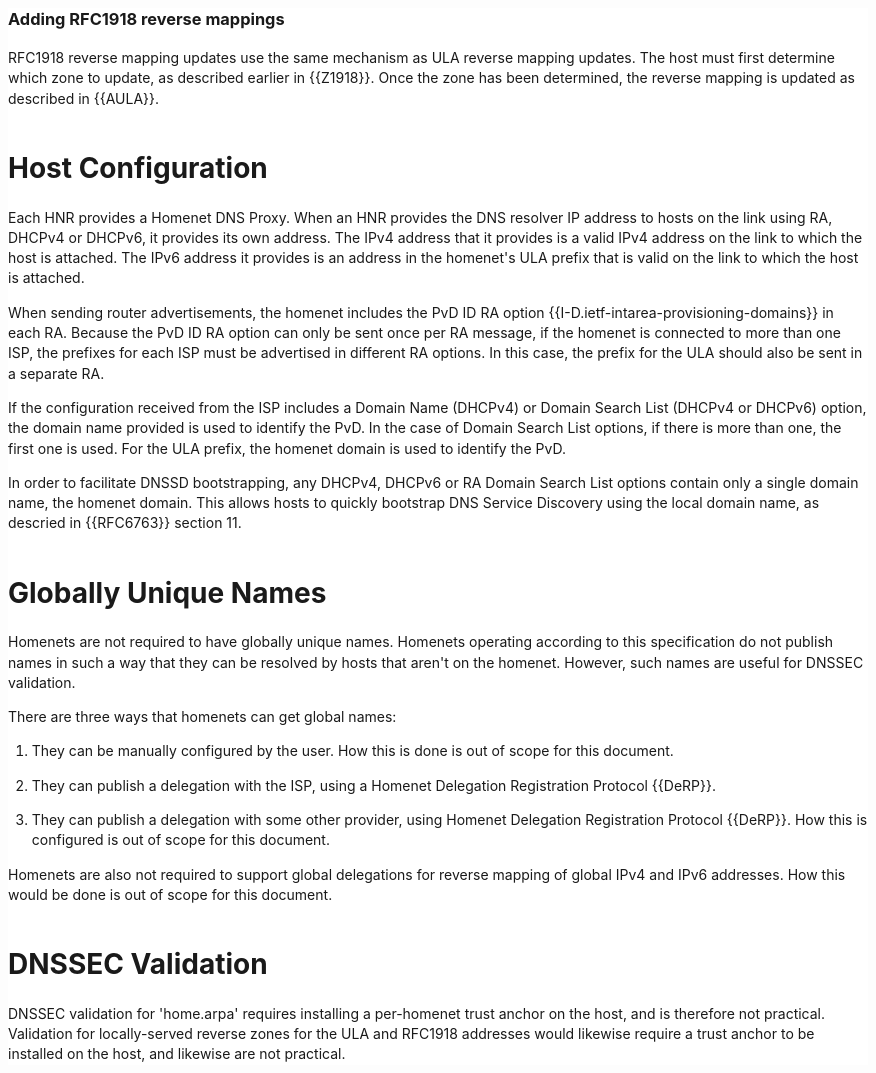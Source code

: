 ### Adding RFC1918 reverse mappings

RFC1918 reverse mapping updates use the same mechanism as ULA reverse mapping updates.  The host
must first determine which zone to update, as described earlier in {{Z1918}}.   Once the zone
has been determined, the reverse mapping is updated as described in {{AULA}}.

# Host Configuration

Each HNR provides a Homenet DNS Proxy.  When an HNR provides the DNS resolver IP address to
hosts on the link using RA, DHCPv4 or DHCPv6, it provides its own address.  The IPv4 address
that it provides is a valid IPv4 address on the link to which the host is attached.  The IPv6
address it provides is an address in the homenet's ULA prefix that is valid on the link to which
the host is attached.

When sending router advertisements, the homenet includes the PvD ID RA option
{{I-D.ietf-intarea-provisioning-domains}} in each RA.  Because the PvD ID RA option can only be
sent once per RA message, if the homenet is connected to more than one ISP, the prefixes for
each ISP must be advertised in different RA options.  In this case, the prefix for the ULA
should also be sent in a separate RA.

If the configuration received from the ISP includes a Domain Name (DHCPv4) or Domain Search List
(DHCPv4 or DHCPv6) option, the domain name provided is used to identify the PvD.  In the case of
Domain Search List options, if there is more than one, the first one is used.  For the ULA
prefix, the homenet domain is used to identify the PvD.

In order to facilitate DNSSD bootstrapping, any DHCPv4, DHCPv6 or RA Domain Search List options
contain only a single domain name, the homenet domain.  This allows hosts to quickly bootstrap
DNS Service Discovery using the local domain name, as descried in {{RFC6763}} section 11.

# Globally Unique Names

Homenets are not required to have globally unique names.  Homenets operating according to this
specification do not publish names in such a way that they can be resolved by hosts that aren't
on the homenet.  However, such names are useful for DNSSEC validation.

There are three ways that homenets can get global names:

1. They can be manually configured by the user.  How this is done is out of scope for this
   document.

2. They can publish a delegation with the ISP, using a Homenet Delegation Registration Protocol
   {{DeRP}}.

3. They can publish a delegation with some other provider, using Homenet Delegation Registration
   Protocol {{DeRP}}.  How this is configured is out of scope for this document.

Homenets are also not required to support global delegations for reverse mapping of global IPv4
and IPv6 addresses.   How this would be done is out of scope for this document.

# DNSSEC Validation

DNSSEC validation for 'home.arpa' requires installing a per-homenet trust anchor on the host,
and is therefore not practical.  Validation for locally-served reverse zones for the ULA and
RFC1918 addresses would likewise require a trust anchor to be installed on the host, and
likewise are not practical.
